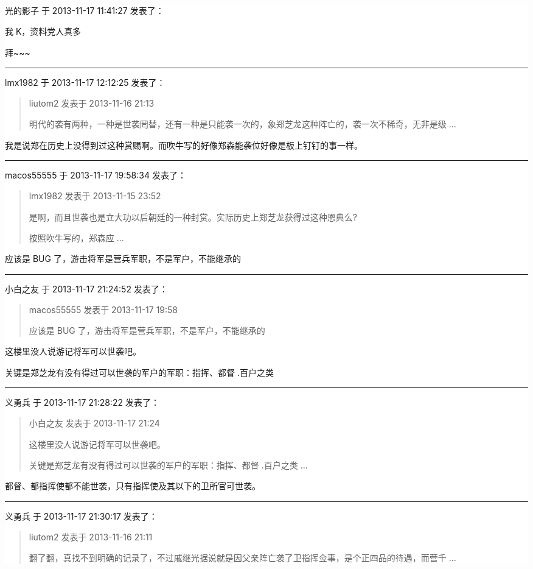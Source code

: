
光的影子 于 2013-11-17 11:41:27 发表了：

我 K，资料党人真多

拜~~~

---

lmx1982 于 2013-11-17 12:12:25 发表了：

> liutom2 发表于 2013-11-16 21:13
>
> 明代的袭有两种，一种是世袭罔替，还有一种是只能袭一次的，象郑芝龙这种阵亡的，袭一次不稀奇，无非是级 ...

我是说郑在历史上没得到过这种赏赐啊。而吹牛写的好像郑森能袭位好像是板上钉钉的事一样。

---

macos55555 于 2013-11-17 19:58:34 发表了：

> lmx1982 发表于 2013-11-15 23:52
>
> 是啊，而且世袭也是立大功以后朝廷的一种封赏。实际历史上郑芝龙获得过这种恩典么?
>
> 按照吹牛写的，郑森应 ...

应该是 BUG 了，游击将军是营兵军职，不是军户，不能继承的

---

小白之友 于 2013-11-17 21:24:52 发表了：

> macos55555 发表于 2013-11-17 19:58
>
> 应该是 BUG 了，游击将军是营兵军职，不是军户，不能继承的

这楼里没人说游记将军可以世袭吧。

关键是郑芝龙有没有得过可以世袭的军户的军职：指挥、都督 .百户之类

---

义勇兵 于 2013-11-17 21:28:22 发表了：

> 小白之友 发表于 2013-11-17 21:24
>
> 这楼里没人说游记将军可以世袭吧。
>
> 关键是郑芝龙有没有得过可以世袭的军户的军职：指挥、都督 .百户之类 ...

都督、都指挥使都不能世袭，只有指挥使及其以下的卫所官可世袭。

---

义勇兵 于 2013-11-17 21:30:17 发表了：

> liutom2 发表于 2013-11-16 21:11
>
> 翻了翻，真找不到明确的记录了，不过戚继光据说就是因父亲阵亡袭了卫指挥佥事，是个正四品的待遇，而营千 ...
